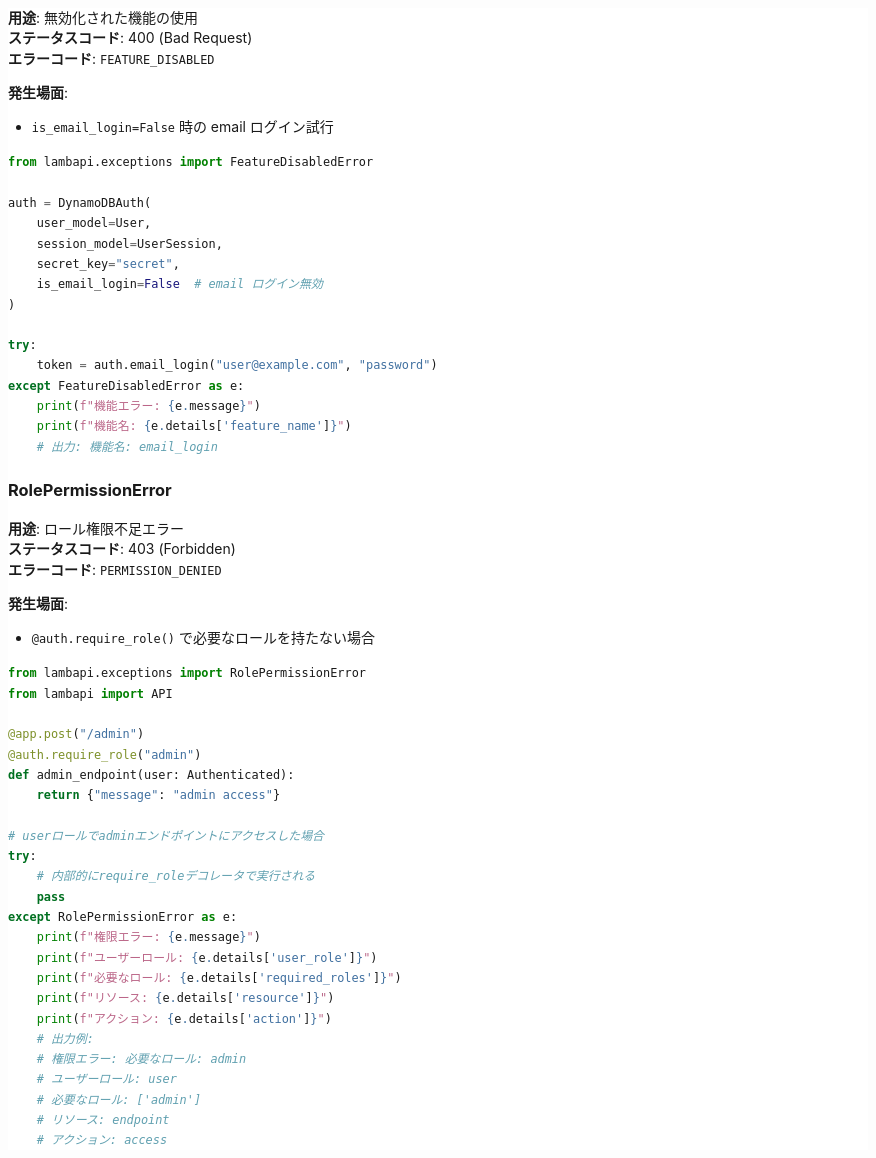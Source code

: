 **用途**: 無効化された機能の使用  
**ステータスコード**: 400 (Bad Request)  
**エラーコード**: `FEATURE_DISABLED`

**発生場面**:
- `is_email_login=False` 時の email ログイン試行

```python
from lambapi.exceptions import FeatureDisabledError

auth = DynamoDBAuth(
    user_model=User,
    session_model=UserSession,
    secret_key="secret",
    is_email_login=False  # email ログイン無効
)

try:
    token = auth.email_login("user@example.com", "password")
except FeatureDisabledError as e:
    print(f"機能エラー: {e.message}")
    print(f"機能名: {e.details['feature_name']}")
    # 出力: 機能名: email_login
```

### RolePermissionError

**用途**: ロール権限不足エラー  
**ステータスコード**: 403 (Forbidden)  
**エラーコード**: `PERMISSION_DENIED`

**発生場面**:
- `@auth.require_role()` で必要なロールを持たない場合

```python
from lambapi.exceptions import RolePermissionError
from lambapi import API

@app.post("/admin")
@auth.require_role("admin")
def admin_endpoint(user: Authenticated):
    return {"message": "admin access"}

# userロールでadminエンドポイントにアクセスした場合
try:
    # 内部的にrequire_roleデコレータで実行される
    pass
except RolePermissionError as e:
    print(f"権限エラー: {e.message}")
    print(f"ユーザーロール: {e.details['user_role']}")
    print(f"必要なロール: {e.details['required_roles']}")
    print(f"リソース: {e.details['resource']}")
    print(f"アクション: {e.details['action']}")
    # 出力例:
    # 権限エラー: 必要なロール: admin
    # ユーザーロール: user
    # 必要なロール: ['admin']
    # リソース: endpoint
    # アクション: access
```
